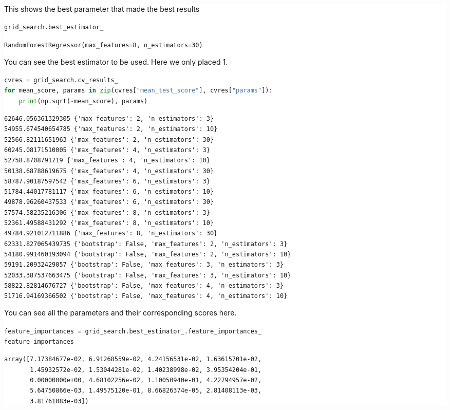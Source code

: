 
This shows the best parameter that made the best results


```python
grid_search.best_estimator_
```




    RandomForestRegressor(max_features=8, n_estimators=30)



You can see the best estimator to be used. Here we only placed 1.


```python
cvres = grid_search.cv_results_
for mean_score, params in zip(cvres["mean_test_score"], cvres["params"]):
    print(np.sqrt(-mean_score), params)
```

    62646.056361329305 {'max_features': 2, 'n_estimators': 3}
    54955.674540654785 {'max_features': 2, 'n_estimators': 10}
    52566.82111651963 {'max_features': 2, 'n_estimators': 30}
    60245.08171510005 {'max_features': 4, 'n_estimators': 3}
    52758.8708791719 {'max_features': 4, 'n_estimators': 10}
    50138.68788619675 {'max_features': 4, 'n_estimators': 30}
    58787.90187597542 {'max_features': 6, 'n_estimators': 3}
    51784.44017781117 {'max_features': 6, 'n_estimators': 10}
    49878.96260437533 {'max_features': 6, 'n_estimators': 30}
    57574.58235216306 {'max_features': 8, 'n_estimators': 3}
    52361.49588431292 {'max_features': 8, 'n_estimators': 10}
    49784.921012711886 {'max_features': 8, 'n_estimators': 30}
    62331.827065439735 {'bootstrap': False, 'max_features': 2, 'n_estimators': 3}
    54180.991460193094 {'bootstrap': False, 'max_features': 2, 'n_estimators': 10}
    59191.20932429057 {'bootstrap': False, 'max_features': 3, 'n_estimators': 3}
    52033.387537663475 {'bootstrap': False, 'max_features': 3, 'n_estimators': 10}
    58822.82814676727 {'bootstrap': False, 'max_features': 4, 'n_estimators': 3}
    51716.94169366502 {'bootstrap': False, 'max_features': 4, 'n_estimators': 10}


You can see all the parameters and their corresponding scores here.


```python
feature_importances = grid_search.best_estimator_.feature_importances_
feature_importances
```




    array([7.17384677e-02, 6.91268559e-02, 4.24156531e-02, 1.63615701e-02,
           1.45932572e-02, 1.53044281e-02, 1.40238998e-02, 3.95354204e-01,
           0.00000000e+00, 4.68102256e-02, 1.10050940e-01, 4.22794957e-02,
           5.64750866e-03, 1.49575120e-01, 8.66826374e-05, 2.81408113e-03,
           3.81761083e-03])


